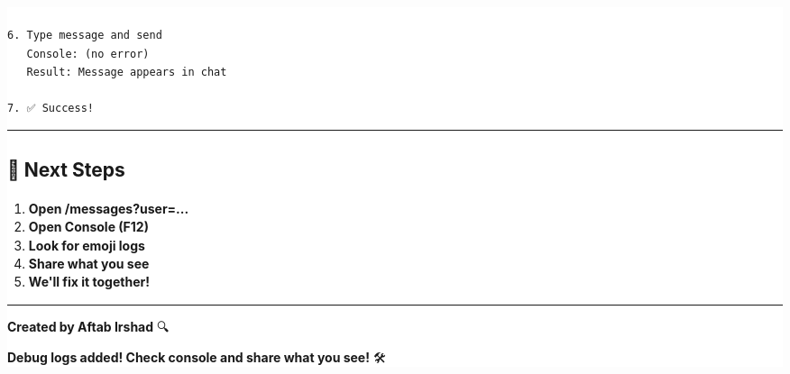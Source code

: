 ```

6. Type message and send
   Console: (no error)
   Result: Message appears in chat

7. ✅ Success!
```

---

## 🎯 Next Steps

1. **Open /messages?user=...**
2. **Open Console (F12)**
3. **Look for emoji logs**
4. **Share what you see**
5. **We'll fix it together!**

---

**Created by Aftab Irshad** 🔍

**Debug logs added! Check console and share what you see!** 🛠️
